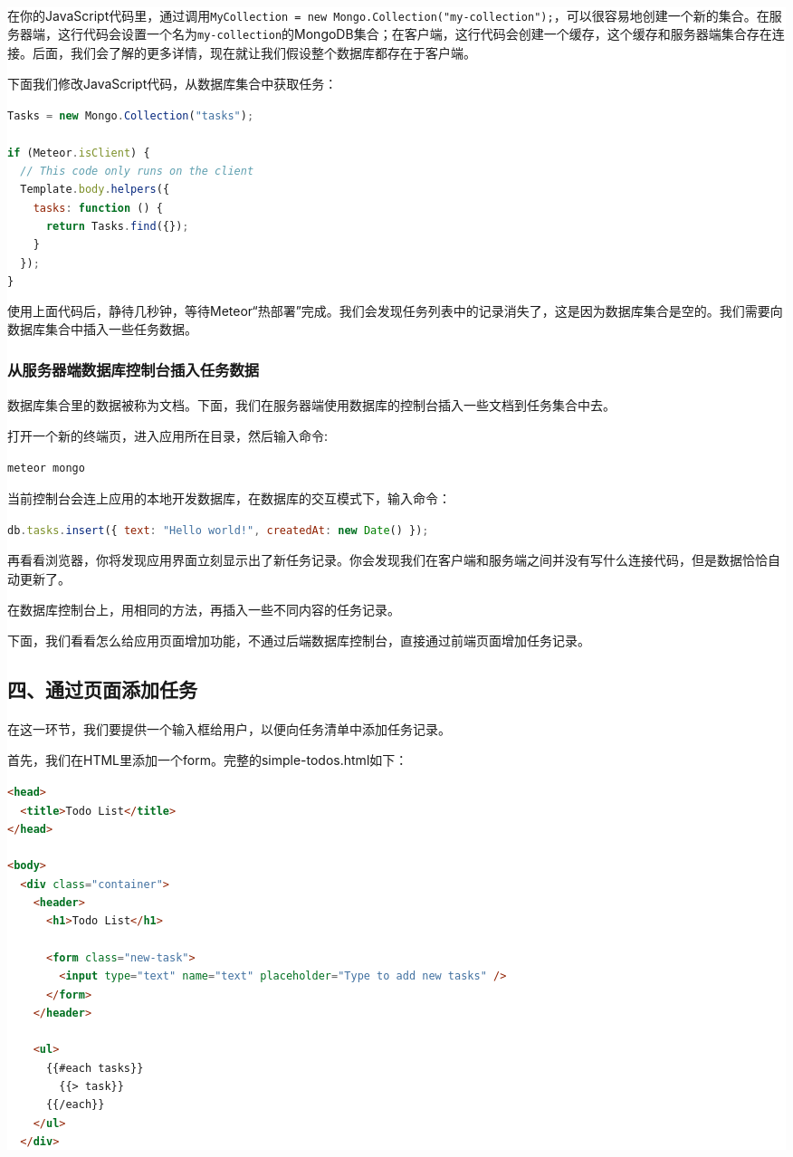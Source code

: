 在你的JavaScript代码里，通过调用`MyCollection = new Mongo.Collection("my-collection");`，可以很容易地创建一个新的集合。在服务器端，这行代码会设置一个名为`my-collection`的MongoDB集合；在客户端，这行代码会创建一个缓存，这个缓存和服务器端集合存在连接。后面，我们会了解的更多详情，现在就让我们假设整个数据库都存在于客户端。

下面我们修改JavaScript代码，从数据库集合中获取任务：

```javascript
Tasks = new Mongo.Collection("tasks");
 
if (Meteor.isClient) {
  // This code only runs on the client
  Template.body.helpers({
    tasks: function () {
      return Tasks.find({});
    }
  });
}
```

使用上面代码后，静待几秒钟，等待Meteor“热部署”完成。我们会发现任务列表中的记录消失了，这是因为数据库集合是空的。我们需要向数据库集合中插入一些任务数据。


### 从服务器端数据库控制台插入任务数据

数据库集合里的数据被称为文档。下面，我们在服务器端使用数据库的控制台插入一些文档到任务集合中去。

打开一个新的终端页，进入应用所在目录，然后输入命令:

```sh
meteor mongo
```
当前控制台会连上应用的本地开发数据库，在数据库的交互模式下，输入命令：

```javascript
db.tasks.insert({ text: "Hello world!", createdAt: new Date() });
```

再看看浏览器，你将发现应用界面立刻显示出了新任务记录。你会发现我们在客户端和服务端之间并没有写什么连接代码，但是数据恰恰自动更新了。

在数据库控制台上，用相同的方法，再插入一些不同内容的任务记录。

下面，我们看看怎么给应用页面增加功能，不通过后端数据库控制台，直接通过前端页面增加任务记录。

## 四、通过页面添加任务

在这一环节，我们要提供一个输入框给用户，以便向任务清单中添加任务记录。

首先，我们在HTML里添加一个form。完整的simple-todos.html如下：

```html
<head>
  <title>Todo List</title>
</head>
 
<body>
  <div class="container">
    <header>
      <h1>Todo List</h1>

      <form class="new-task">
        <input type="text" name="text" placeholder="Type to add new tasks" />
      </form>
    </header>
 
    <ul>
      {{#each tasks}}
        {{> task}}
      {{/each}}
    </ul>
  </div>
```
